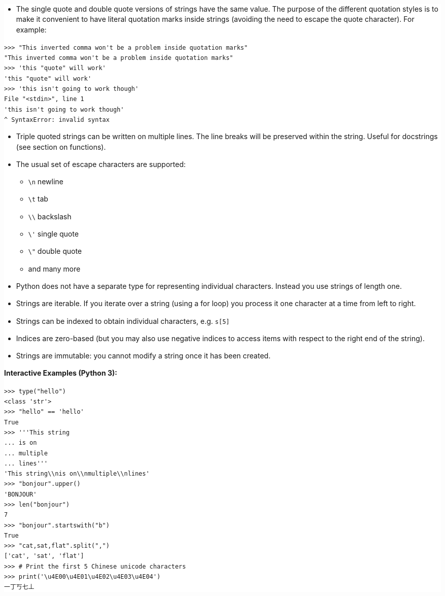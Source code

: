 -   The single quote and double quote versions of strings have the same
    value. The purpose of the different quotation styles is to make it
    convenient to have literal quotation marks inside strings
    (avoiding the need to escape the quote character). For example:

```
>>> "This inverted comma won't be a problem inside quotation marks"
"This inverted comma won't be a problem inside quotation marks"
>>> 'this "quote" will work'
'this "quote" will work'
>>> 'this isn't going to work though'
File "<stdin>", line 1
'this isn't going to work though'
^ SyntaxError: invalid syntax
```

-   Triple quoted strings can be written on multiple lines. The line
    breaks will be preserved within the string. Useful for docstrings
    (see section on functions).

-   The usual set of escape characters are supported:

    -   `\n` newline

    -   `\t` tab

    -   `\\` backslash

    -   `\'` single quote

    -   `\"` double quote

    -   and many more

-   Python does not have a separate type for representing individual
    characters. Instead you use strings of length one.

-   Strings are iterable. If you iterate over a string (using a for
    loop) you process it one character at a time from left to right.

-   Strings can be indexed to obtain individual characters, e.g. `s[5]`

-   Indices are zero-based (but you may also use negative indices to
    access items with respect to the right end of the string).

-   Strings are immutable: you cannot modify a string once it has been
    created.

**Interactive Examples (Python 3):**

```
>>> type("hello")
<class 'str'>
>>> "hello" == 'hello'
True
>>> '''This string
... is on
... multiple
... lines'''
'This string\\nis on\\nmultiple\\nlines'
>>> "bonjour".upper()
'BONJOUR'
>>> len("bonjour")
7
>>> "bonjour".startswith("b")
True
>>> "cat,sat,flat".split(",")
['cat', 'sat', 'flat']
>>> # Print the first 5 Chinese unicode characters
>>> print('\u4E00\u4E01\u4E02\u4E03\u4E04')
一丁丂七丄
```